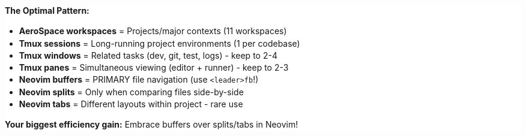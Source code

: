 **The Optimal Pattern:**

- **AeroSpace workspaces** = Projects/major contexts (11 workspaces)
- **Tmux sessions** = Long-running project environments (1 per codebase)
- **Tmux windows** = Related tasks (dev, git, test, logs) - keep to 2-4
- **Tmux panes** = Simultaneous viewing (editor + runner) - keep to 2-3
- **Neovim buffers** = PRIMARY file navigation (use `<leader>fb`!)
- **Neovim splits** = Only when comparing files side-by-side
- **Neovim tabs** = Different layouts within project - rare use

**Your biggest efficiency gain:** Embrace buffers over splits/tabs in Neovim!
